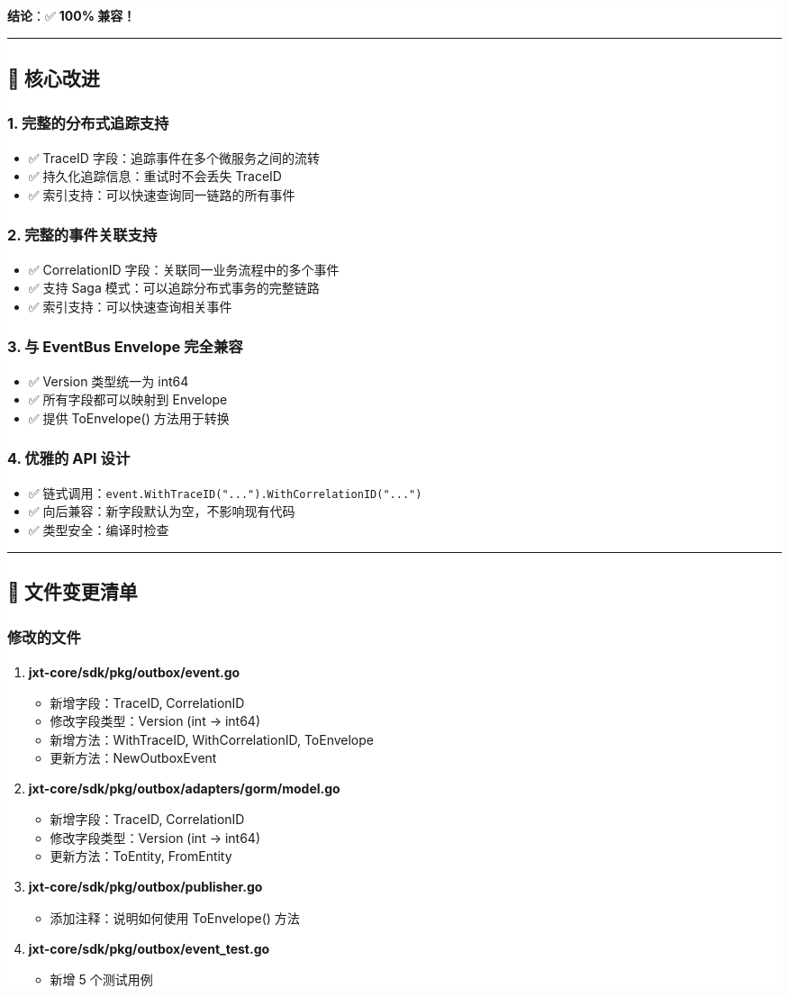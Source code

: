 **结论**：✅ **100% 兼容！**

---

## 🎁 核心改进

### 1. 完整的分布式追踪支持

- ✅ TraceID 字段：追踪事件在多个微服务之间的流转
- ✅ 持久化追踪信息：重试时不会丢失 TraceID
- ✅ 索引支持：可以快速查询同一链路的所有事件

### 2. 完整的事件关联支持

- ✅ CorrelationID 字段：关联同一业务流程中的多个事件
- ✅ 支持 Saga 模式：可以追踪分布式事务的完整链路
- ✅ 索引支持：可以快速查询相关事件

### 3. 与 EventBus Envelope 完全兼容

- ✅ Version 类型统一为 int64
- ✅ 所有字段都可以映射到 Envelope
- ✅ 提供 ToEnvelope() 方法用于转换

### 4. 优雅的 API 设计

- ✅ 链式调用：`event.WithTraceID("...").WithCorrelationID("...")`
- ✅ 向后兼容：新字段默认为空，不影响现有代码
- ✅ 类型安全：编译时检查

---

## 📝 文件变更清单

### 修改的文件

1. **jxt-core/sdk/pkg/outbox/event.go**
   - 新增字段：TraceID, CorrelationID
   - 修改字段类型：Version (int → int64)
   - 新增方法：WithTraceID, WithCorrelationID, ToEnvelope
   - 更新方法：NewOutboxEvent

2. **jxt-core/sdk/pkg/outbox/adapters/gorm/model.go**
   - 新增字段：TraceID, CorrelationID
   - 修改字段类型：Version (int → int64)
   - 更新方法：ToEntity, FromEntity

3. **jxt-core/sdk/pkg/outbox/publisher.go**
   - 添加注释：说明如何使用 ToEnvelope() 方法

4. **jxt-core/sdk/pkg/outbox/event_test.go**
   - 新增 5 个测试用例
